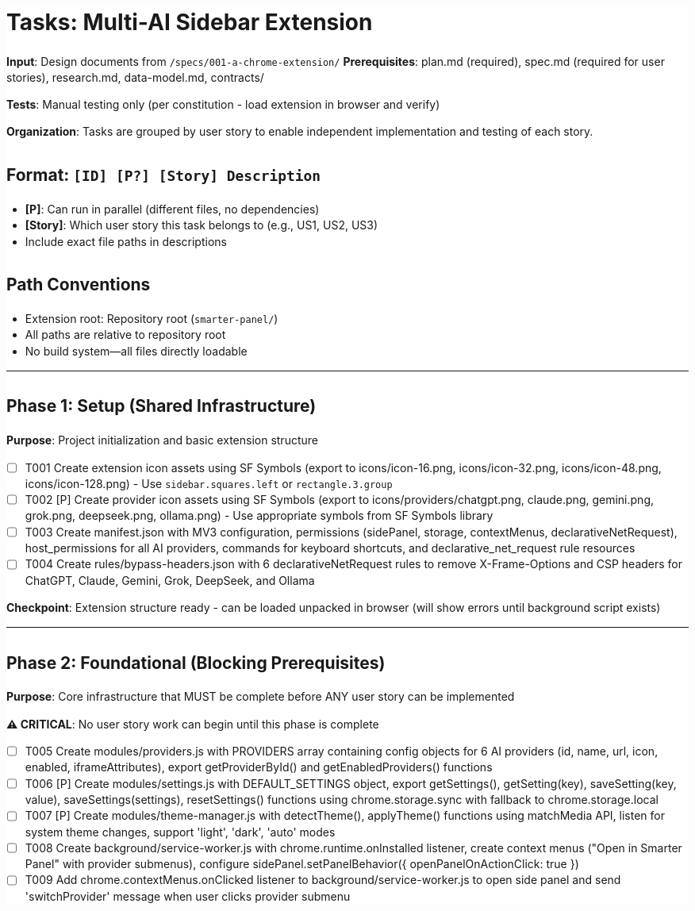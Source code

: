 # Tasks: Multi-AI Sidebar Extension

**Input**: Design documents from `/specs/001-a-chrome-extension/`
**Prerequisites**: plan.md (required), spec.md (required for user stories), research.md, data-model.md, contracts/

**Tests**: Manual testing only (per constitution - load extension in browser and verify)

**Organization**: Tasks are grouped by user story to enable independent implementation and testing of each story.

## Format: `[ID] [P?] [Story] Description`
- **[P]**: Can run in parallel (different files, no dependencies)
- **[Story]**: Which user story this task belongs to (e.g., US1, US2, US3)
- Include exact file paths in descriptions

## Path Conventions
- Extension root: Repository root (`smarter-panel/`)
- All paths are relative to repository root
- No build system—all files directly loadable

---

## Phase 1: Setup (Shared Infrastructure)

**Purpose**: Project initialization and basic extension structure

- [ ] T001 Create extension icon assets using SF Symbols (export to icons/icon-16.png, icons/icon-32.png, icons/icon-48.png, icons/icon-128.png) - Use `sidebar.squares.left` or `rectangle.3.group`
- [ ] T002 [P] Create provider icon assets using SF Symbols (export to icons/providers/chatgpt.png, claude.png, gemini.png, grok.png, deepseek.png, ollama.png) - Use appropriate symbols from SF Symbols library
- [ ] T003 Create manifest.json with MV3 configuration, permissions (sidePanel, storage, contextMenus, declarativeNetRequest), host_permissions for all AI providers, commands for keyboard shortcuts, and declarative_net_request rule resources
- [ ] T004 Create rules/bypass-headers.json with 6 declarativeNetRequest rules to remove X-Frame-Options and CSP headers for ChatGPT, Claude, Gemini, Grok, DeepSeek, and Ollama

**Checkpoint**: Extension structure ready - can be loaded unpacked in browser (will show errors until background script exists)

---

## Phase 2: Foundational (Blocking Prerequisites)

**Purpose**: Core infrastructure that MUST be complete before ANY user story can be implemented

**⚠️ CRITICAL**: No user story work can begin until this phase is complete

- [ ] T005 Create modules/providers.js with PROVIDERS array containing config objects for 6 AI providers (id, name, url, icon, enabled, iframeAttributes), export getProviderById() and getEnabledProviders() functions
- [ ] T006 [P] Create modules/settings.js with DEFAULT_SETTINGS object, export getSettings(), getSetting(key), saveSetting(key, value), saveSettings(settings), resetSettings() functions using chrome.storage.sync with fallback to chrome.storage.local
- [ ] T007 [P] Create modules/theme-manager.js with detectTheme(), applyTheme() functions using matchMedia API, listen for system theme changes, support 'light', 'dark', 'auto' modes
- [ ] T008 Create background/service-worker.js with chrome.runtime.onInstalled listener, create context menus ("Open in Smarter Panel" with provider submenus), configure sidePanel.setPanelBehavior({ openPanelOnActionClick: true })
- [ ] T009 Add chrome.contextMenus.onClicked listener to background/service-worker.js to open side panel and send 'switchProvider' message when user clicks provider submenu